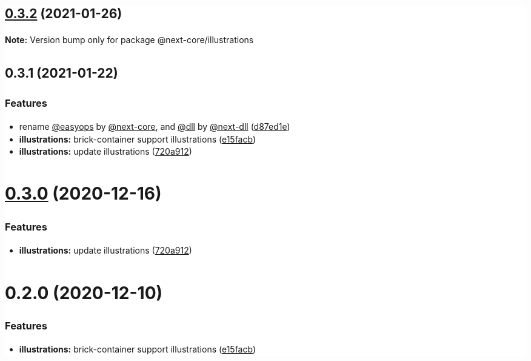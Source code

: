 ## [0.3.2](https://git.easyops.local/anyclouds/next-core/compare/@next-core/illustrations@0.3.1...@next-core/illustrations@0.3.2) (2021-01-26)

**Note:** Version bump only for package @next-core/illustrations

## 0.3.1 (2021-01-22)

### Features

- rename [@easyops](https://git.easyops.local/easyops) by [@next-core](https://git.easyops.local/next-core), and [@dll](https://git.easyops.local/dll) by [@next-dll](https://git.easyops.local/next-dll) ([d87ed1e](https://git.easyops.local/anyclouds/next-core/commits/d87ed1e))
- **illustrations:** brick-container support illustrations ([e15facb](https://git.easyops.local/anyclouds/next-core/commits/e15facb))
- **illustrations:** update illustrations ([720a912](https://git.easyops.local/anyclouds/next-core/commits/720a912))

# [0.3.0](https://git.easyops.local/anyclouds/next-core/compare/@easyops/illustrations@0.2.0...@easyops/illustrations@0.3.0) (2020-12-16)

### Features

- **illustrations:** update illustrations ([720a912](https://git.easyops.local/anyclouds/next-core/commits/720a912))

# 0.2.0 (2020-12-10)

### Features

- **illustrations:** brick-container support illustrations ([e15facb](https://git.easyops.local/anyclouds/next-core/commits/e15facb))
